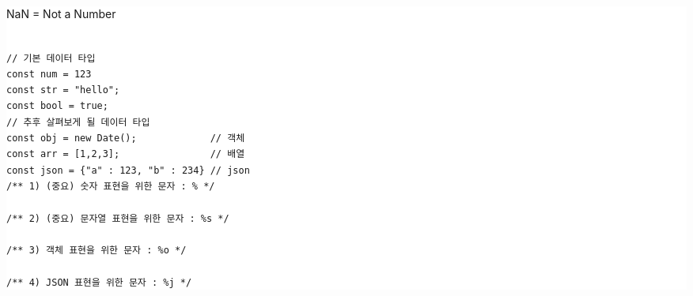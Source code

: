 NaN = Not a Number

```JS

// 기본 데이터 타입
const num = 123
const str = "hello";
const bool = true;
// 추후 살펴보게 될 데이터 타입
const obj = new Date();             // 객체
const arr = [1,2,3];                // 배열
const json = {"a" : 123, "b" : 234} // json
/** 1) (중요) 숫자 표현을 위한 문자 : % */

/** 2) (중요) 문자열 표현을 위한 문자 : %s */

/** 3) 객체 표현을 위한 문자 : %o */

/** 4) JSON 표현을 위한 문자 : %j */
```